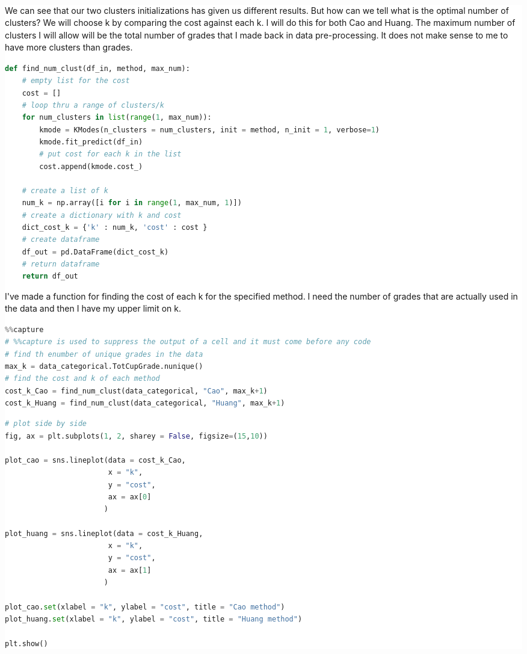 

We can see that our two clusters initializations has given us different results. But how can we tell what is the optimal number of clusters? We will choose k by comparing the cost against each k. I will do this for both Cao and Huang. The maximum number of clusters I will allow will be the total number of grades that I made back in data pre-processing. It does not make sense to me to have more clusters than grades.


```python
def find_num_clust(df_in, method, max_num):
    # empty list for the cost
    cost = []
    # loop thru a range of clusters/k
    for num_clusters in list(range(1, max_num)):
        kmode = KModes(n_clusters = num_clusters, init = method, n_init = 1, verbose=1)
        kmode.fit_predict(df_in)
        # put cost for each k in the list
        cost.append(kmode.cost_)

    # create a list of k
    num_k = np.array([i for i in range(1, max_num, 1)])
    # create a dictionary with k and cost
    dict_cost_k = {'k' : num_k, 'cost' : cost }
    # create dataframe
    df_out = pd.DataFrame(dict_cost_k)
    # return dataframe
    return df_out
```

I've made a function for finding the cost of each k for the specified method. I need the number of grades that are actually used in the data and then I have my upper limit on k.


```python
%%capture
# %%capture is used to suppress the output of a cell and it must come before any code
# find th enumber of unique grades in the data
max_k = data_categorical.TotCupGrade.nunique()
# find the cost and k of each method
cost_k_Cao = find_num_clust(data_categorical, "Cao", max_k+1)
cost_k_Huang = find_num_clust(data_categorical, "Huang", max_k+1)
```


```python
# plot side by side
fig, ax = plt.subplots(1, 2, sharey = False, figsize=(15,10))

plot_cao = sns.lineplot(data = cost_k_Cao,
                        x = "k",
                        y = "cost",
                        ax = ax[0]
                       )

plot_huang = sns.lineplot(data = cost_k_Huang,
                        x = "k",
                        y = "cost",
                        ax = ax[1]
                       )

plot_cao.set(xlabel = "k", ylabel = "cost", title = "Cao method")
plot_huang.set(xlabel = "k", ylabel = "cost", title = "Huang method")

plt.show()
```
